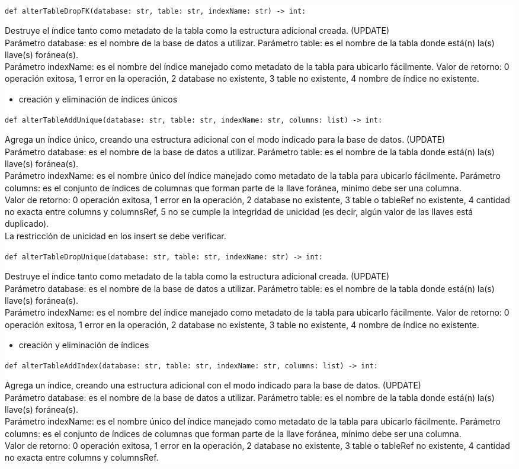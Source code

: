 ```
def alterTableDropFK(database: str, table: str, indexName: str) -> int:
```
Destruye el índice tanto como metadato de la tabla como la estructura adicional creada.  (UPDATE)  
Parámetro database: es el nombre de la base de datos a utilizar. 
Parámetro table: es el nombre de la tabla donde está(n) la(s) llave(s) foránea(s).  
Parámetro indexName: es el nombre del índice manejado como metadato de la tabla para ubicarlo fácilmente.
Valor de retorno: 0 operación exitosa, 1 error en la operación, 2 database no existente, 3 table no existente, 4 nombre de índice no existente.  


- creación y eliminación de índices únicos

```
def alterTableAddUnique(database: str, table: str, indexName: str, columns: list) -> int:
```
Agrega un índice único, creando una estructura adicional con el modo indicado para la base de datos.  (UPDATE)  
Parámetro database: es el nombre de la base de datos a utilizar. 
Parámetro table: es el nombre de la tabla donde está(n) la(s) llave(s) foránea(s).  
Parámetro indexName: es el nombre único del índice manejado como metadato de la tabla para ubicarlo fácilmente.
Parámetro columns: es el conjunto de índices de columnas que forman parte de la llave foránea, mínimo debe ser una columna.  
Valor de retorno: 0 operación exitosa, 1 error en la operación, 2 database no existente, 3 table o tableRef no existente, 4 cantidad no exacta entre columns y columnsRef, 5 no se cumple la integridad de unicidad (es decir, algún valor de las llaves está duplicado).  
La restricción de unicidad en los insert se debe verificar.  

```
def alterTableDropUnique(database: str, table: str, indexName: str) -> int:
```
Destruye el índice tanto como metadato de la tabla como la estructura adicional creada.  (UPDATE)  
Parámetro database: es el nombre de la base de datos a utilizar. 
Parámetro table: es el nombre de la tabla donde está(n) la(s) llave(s) foránea(s).  
Parámetro indexName: es el nombre del índice manejado como metadato de la tabla para ubicarlo fácilmente.
Valor de retorno: 0 operación exitosa, 1 error en la operación, 2 database no existente, 3 table no existente, 4 nombre de índice no existente.  

- creación y eliminación de índices

```
def alterTableAddIndex(database: str, table: str, indexName: str, columns: list) -> int:
```
Agrega un índice, creando una estructura adicional con el modo indicado para la base de datos.  (UPDATE)  
Parámetro database: es el nombre de la base de datos a utilizar. 
Parámetro table: es el nombre de la tabla donde está(n) la(s) llave(s) foránea(s).  
Parámetro indexName: es el nombre único del índice manejado como metadato de la tabla para ubicarlo fácilmente.
Parámetro columns: es el conjunto de índices de columnas que forman parte de la llave foránea, mínimo debe ser una columna.  
Valor de retorno: 0 operación exitosa, 1 error en la operación, 2 database no existente, 3 table o tableRef no existente, 4 cantidad no exacta entre columns y columnsRef.  
